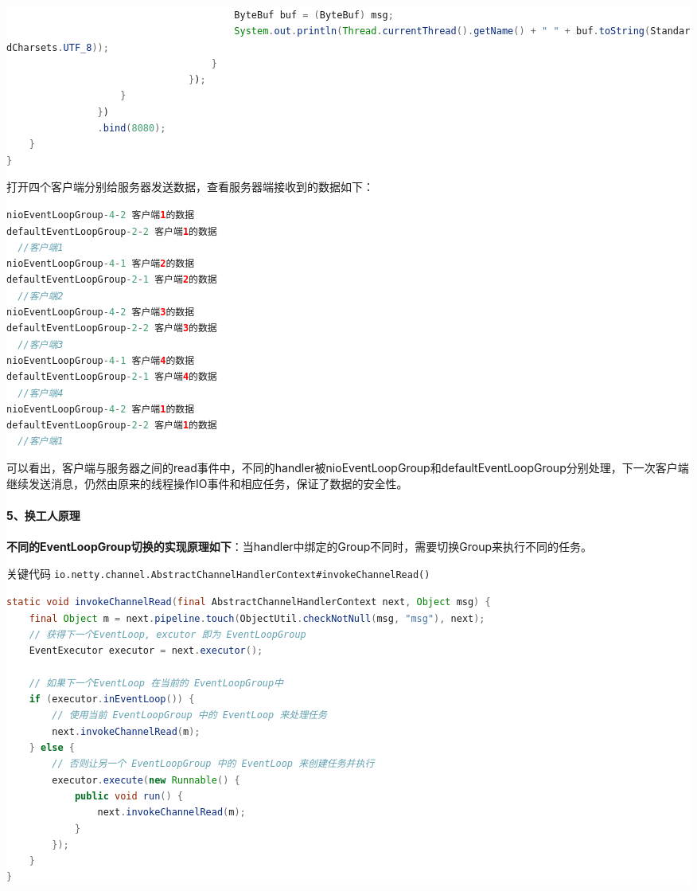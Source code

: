```java
                                        ByteBuf buf = (ByteBuf) msg;
                                        System.out.println(Thread.currentThread().getName() + " " + buf.toString(StandardCharsets.UTF_8));
                                    }
                                });
                    }
                })
                .bind(8080);
    }
}
```

打开四个客户端分别给服务器发送数据，查看服务器端接收到的数据如下：

```java
nioEventLoopGroup-4-2 客户端1的数据
defaultEventLoopGroup-2-2 客户端1的数据
  //客户端1
nioEventLoopGroup-4-1 客户端2的数据
defaultEventLoopGroup-2-1 客户端2的数据
  //客户端2
nioEventLoopGroup-4-2 客户端3的数据
defaultEventLoopGroup-2-2 客户端3的数据
  //客户端3
nioEventLoopGroup-4-1 客户端4的数据
defaultEventLoopGroup-2-1 客户端4的数据
  //客户端4
nioEventLoopGroup-4-2 客户端1的数据
defaultEventLoopGroup-2-2 客户端1的数据
  //客户端1
```

可以看出，客户端与服务器之间的read事件中，不同的handler被nioEventLoopGroup和defaultEventLoopGroup分别处理，下一次客户端继续发送消息，仍然由原来的线程操作IO事件和相应任务，保证了数据的安全性。

#### 5、换工人原理

**不同的EventLoopGroup切换的实现原理如下**：当handler中绑定的Group不同时，需要切换Group来执行不同的任务。

关键代码 `io.netty.channel.AbstractChannelHandlerContext#invokeChannelRead()`

```java
static void invokeChannelRead(final AbstractChannelHandlerContext next, Object msg) {
    final Object m = next.pipeline.touch(ObjectUtil.checkNotNull(msg, "msg"), next);
    // 获得下一个EventLoop, excutor 即为 EventLoopGroup
    EventExecutor executor = next.executor();
    
    // 如果下一个EventLoop 在当前的 EventLoopGroup中
    if (executor.inEventLoop()) {
        // 使用当前 EventLoopGroup 中的 EventLoop 来处理任务
        next.invokeChannelRead(m);
    } else {
        // 否则让另一个 EventLoopGroup 中的 EventLoop 来创建任务并执行
        executor.execute(new Runnable() {
            public void run() {
                next.invokeChannelRead(m);
            }
        });
    }
}
```
